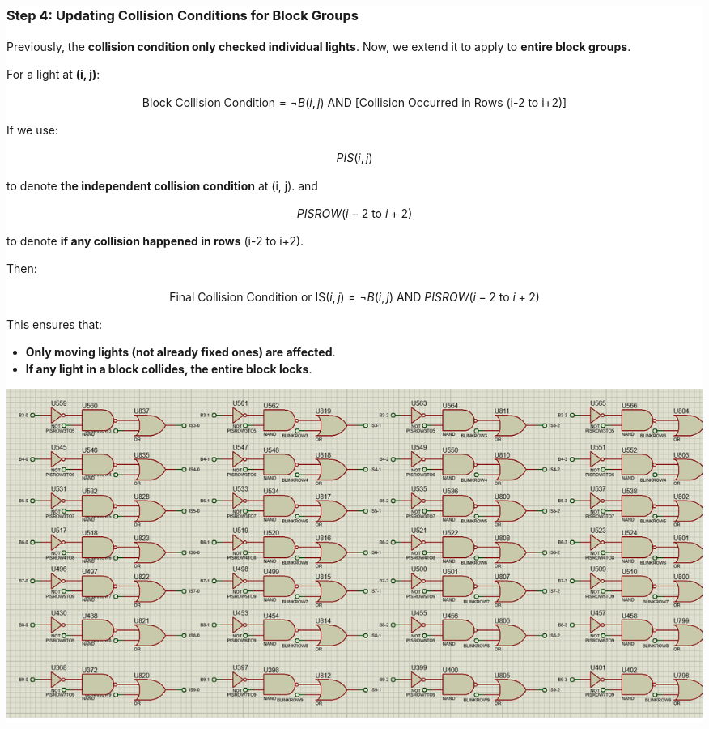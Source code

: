 
### **Step 4: Updating Collision Conditions for Block Groups**

Previously, the **collision condition only checked individual lights**. Now, we extend it to apply to **entire block groups**.

For a light at **(i, j)**:

```math
\text{Block Collision Condition} = \neg B(i, j) \ \text{AND} \ [\text{Collision Occurred in Rows (i-2 to i+2)}]
```

If we use:

```math
PIS(i, j)
```

to denote **the independent collision condition** at (i, j). and

```math
PISROW(i-2 \text{ to } i+2)
```

to denote **if any collision happened in rows** (i-2 to i+2).

Then:

```math
\text{Final Collision Condition or IS}(i, j) = \neg B(i, j) \ \text{AND} \ PISROW(i-2 \text{ to } i+2)
```

This ensures that:

- **Only moving lights (not already fixed ones) are affected**.
- **If any light in a block collides, the entire block locks**.

![light_is](resources/light_is.PNG)
